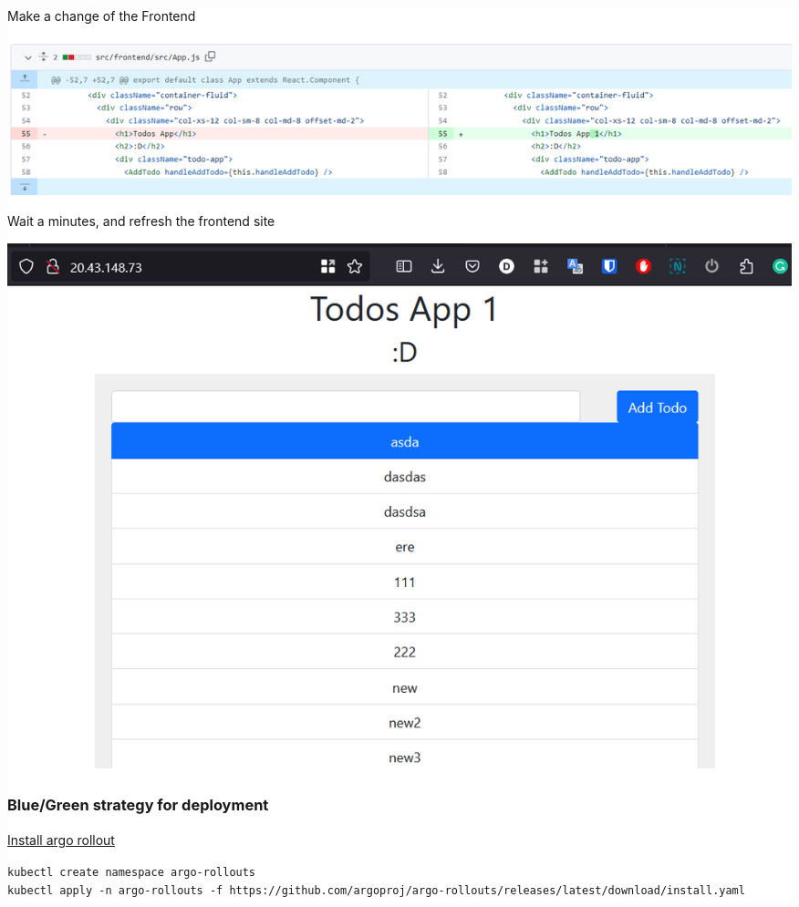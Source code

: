 Make a change of the Frontend

![Alt text](image-23.png)

Wait a minutes, and refresh the frontend site

![Alt text](image-24.png)

### Blue/Green strategy for deployment

[Install argo rollout](https://argo-rollouts.readthedocs.io/en/stable/installation/)

```
kubectl create namespace argo-rollouts
kubectl apply -n argo-rollouts -f https://github.com/argoproj/argo-rollouts/releases/latest/download/install.yaml
```


